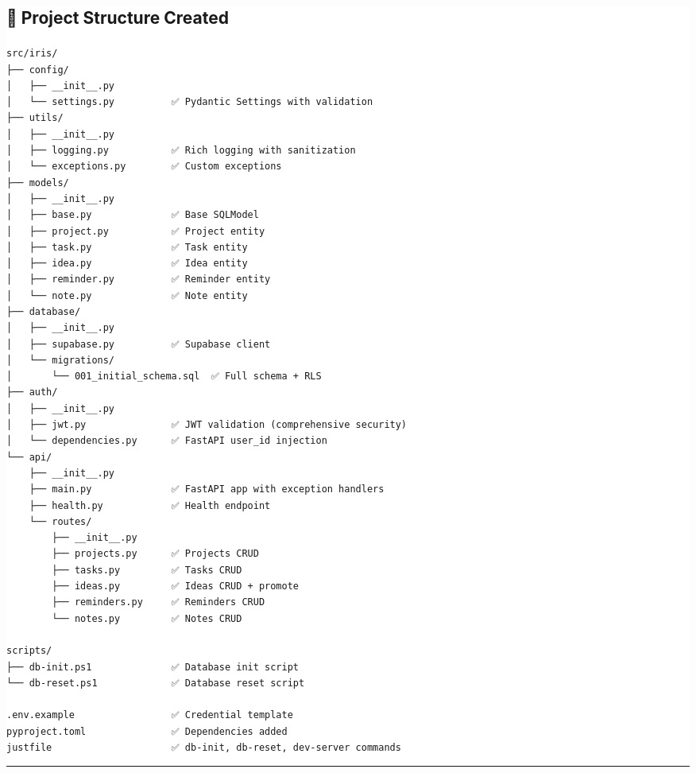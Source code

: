 
## 📂 **Project Structure Created**

```
src/iris/
├── config/
│   ├── __init__.py
│   └── settings.py          ✅ Pydantic Settings with validation
├── utils/
│   ├── __init__.py
│   ├── logging.py           ✅ Rich logging with sanitization
│   └── exceptions.py        ✅ Custom exceptions
├── models/
│   ├── __init__.py
│   ├── base.py              ✅ Base SQLModel
│   ├── project.py           ✅ Project entity
│   ├── task.py              ✅ Task entity
│   ├── idea.py              ✅ Idea entity
│   ├── reminder.py          ✅ Reminder entity
│   └── note.py              ✅ Note entity
├── database/
│   ├── __init__.py
│   ├── supabase.py          ✅ Supabase client
│   └── migrations/
│       └── 001_initial_schema.sql  ✅ Full schema + RLS
├── auth/
│   ├── __init__.py
│   ├── jwt.py               ✅ JWT validation (comprehensive security)
│   └── dependencies.py      ✅ FastAPI user_id injection
└── api/
    ├── __init__.py
    ├── main.py              ✅ FastAPI app with exception handlers
    ├── health.py            ✅ Health endpoint
    └── routes/
        ├── __init__.py
        ├── projects.py      ✅ Projects CRUD
        ├── tasks.py         ✅ Tasks CRUD
        ├── ideas.py         ✅ Ideas CRUD + promote
        ├── reminders.py     ✅ Reminders CRUD
        └── notes.py         ✅ Notes CRUD

scripts/
├── db-init.ps1              ✅ Database init script
└── db-reset.ps1             ✅ Database reset script

.env.example                 ✅ Credential template
pyproject.toml               ✅ Dependencies added
justfile                     ✅ db-init, db-reset, dev-server commands
```

---
